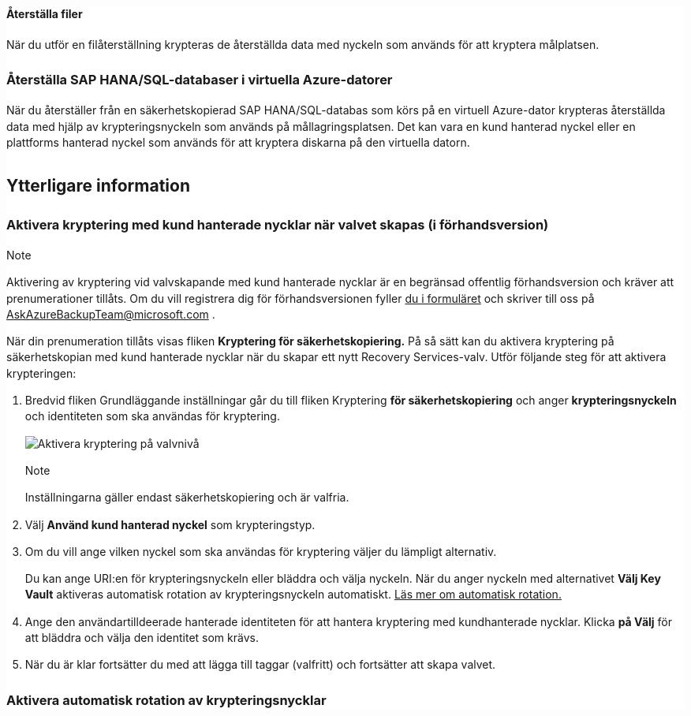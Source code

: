#### <a name="restoring-files"></a>Återställa filer

När du utför en filåterställning krypteras de återställda data med nyckeln som används för att kryptera målplatsen.

### <a name="restoring-sap-hanasql-databases-in-azure-vms"></a>Återställa SAP HANA/SQL-databaser i virtuella Azure-datorer

När du återställer från en säkerhetskopierad SAP HANA/SQL-databas som körs på en virtuell Azure-dator krypteras återställda data med hjälp av krypteringsnyckeln som används på mållagringsplatsen. Det kan vara en kund hanterad nyckel eller en plattforms hanterad nyckel som används för att kryptera diskarna på den virtuella datorn.

## <a name="additional-topics"></a>Ytterligare information

### <a name="enable-encryption-using-customer-managed-keys-at-vault-creation-in-preview"></a>Aktivera kryptering med kund hanterade nycklar när valvet skapas (i förhandsversion)

>[!NOTE]
>Aktivering av kryptering vid valvskapande med kund hanterade nycklar är en begränsad offentlig förhandsversion och kräver att prenumerationer tillåts. Om du vill registrera dig för förhandsversionen fyller [du i formuläret](https://forms.office.com/Pages/ResponsePage.aspx?id=v4j5cvGGr0GRqy180BHbR0H3_nezt2RNkpBCUTbWEapURDNTVVhGOUxXSVBZMEwxUU5FNDkyQkU4Ny4u) och skriver till oss på [AskAzureBackupTeam@microsoft.com](mailto:AskAzureBackupTeam@microsoft.com) .

När din prenumeration tillåts visas fliken **Kryptering för säkerhetskopiering.** På så sätt kan du aktivera kryptering på säkerhetskopian med kund hanterade nycklar när du skapar ett nytt Recovery Services-valv. Utför följande steg för att aktivera krypteringen:

1. Bredvid fliken Grundläggande inställningar går du till fliken Kryptering **för säkerhetskopiering** och anger **krypteringsnyckeln** och identiteten som ska användas för kryptering.

   ![Aktivera kryptering på valvnivå](media/encryption-at-rest-with-cmk/enable-encryption-using-cmk-at-vault.png)


   >[!NOTE]
   >Inställningarna gäller endast säkerhetskopiering och är valfria.

1. Välj **Använd kund hanterad nyckel** som krypteringstyp.

1. Om du vill ange vilken nyckel som ska användas för kryptering väljer du lämpligt alternativ.

   Du kan ange URI:en för krypteringsnyckeln eller bläddra och välja nyckeln. När du anger nyckeln med alternativet **Välj Key Vault** aktiveras automatisk rotation av krypteringsnyckeln automatiskt. [Läs mer om automatisk rotation.](#enabling-auto-rotation-of-encryption-keys) 

1. Ange den användartilldeerade hanterade identiteten för att hantera kryptering med kundhanterade nycklar. Klicka **på Välj** för att bläddra och välja den identitet som krävs.

1. När du är klar fortsätter du med att lägga till taggar (valfritt) och fortsätter att skapa valvet.

### <a name="enabling-auto-rotation-of-encryption-keys"></a>Aktivera automatisk rotation av krypteringsnycklar

